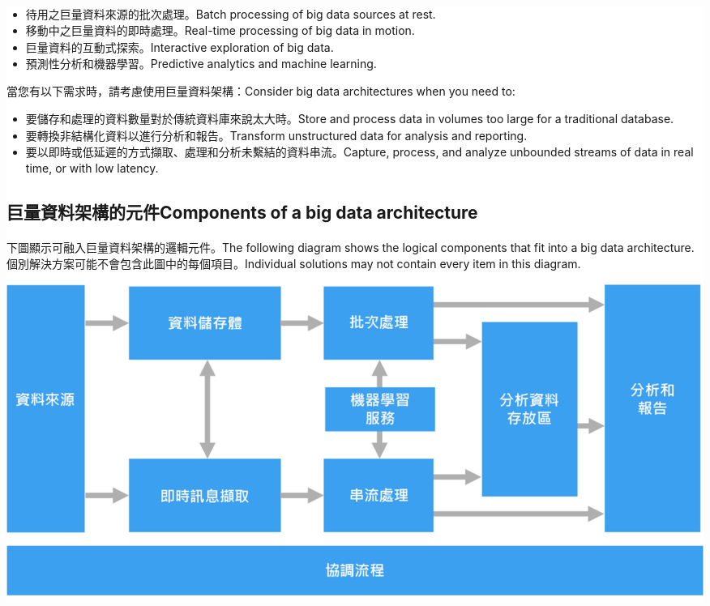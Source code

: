 * <span data-ttu-id="0ceda-116">待用之巨量資料來源的批次處理。</span><span class="sxs-lookup"><span data-stu-id="0ceda-116">Batch processing of big data sources at rest.</span></span>
* <span data-ttu-id="0ceda-117">移動中之巨量資料的即時處理。</span><span class="sxs-lookup"><span data-stu-id="0ceda-117">Real-time processing of big data in motion.</span></span>
* <span data-ttu-id="0ceda-118">巨量資料的互動式探索。</span><span class="sxs-lookup"><span data-stu-id="0ceda-118">Interactive exploration of big data.</span></span>
* <span data-ttu-id="0ceda-119">預測性分析和機器學習。</span><span class="sxs-lookup"><span data-stu-id="0ceda-119">Predictive analytics and machine learning.</span></span>

<span data-ttu-id="0ceda-120">當您有以下需求時，請考慮使用巨量資料架構：</span><span class="sxs-lookup"><span data-stu-id="0ceda-120">Consider big data architectures when you need to:</span></span>

* <span data-ttu-id="0ceda-121">要儲存和處理的資料數量對於傳統資料庫來說太大時。</span><span class="sxs-lookup"><span data-stu-id="0ceda-121">Store and process data in volumes too large for a traditional database.</span></span>
* <span data-ttu-id="0ceda-122">要轉換非結構化資料以進行分析和報告。</span><span class="sxs-lookup"><span data-stu-id="0ceda-122">Transform unstructured data for analysis and reporting.</span></span>
* <span data-ttu-id="0ceda-123">要以即時或低延遲的方式擷取、處理和分析未繫結的資料串流。</span><span class="sxs-lookup"><span data-stu-id="0ceda-123">Capture, process, and analyze unbounded streams of data in real time, or with low latency.</span></span>

## <a name="components-of-a-big-data-architecture"></a><span data-ttu-id="0ceda-124">巨量資料架構的元件</span><span class="sxs-lookup"><span data-stu-id="0ceda-124">Components of a big data architecture</span></span>

<span data-ttu-id="0ceda-125">下圖顯示可融入巨量資料架構的邏輯元件。</span><span class="sxs-lookup"><span data-stu-id="0ceda-125">The following diagram shows the logical components that fit into a big data architecture.</span></span> <span data-ttu-id="0ceda-126">個別解決方案可能不會包含此圖中的每個項目。</span><span class="sxs-lookup"><span data-stu-id="0ceda-126">Individual solutions may not contain every item in this diagram.</span></span>

![整體資料管線圖](./images/big-data-pipeline.png) 
